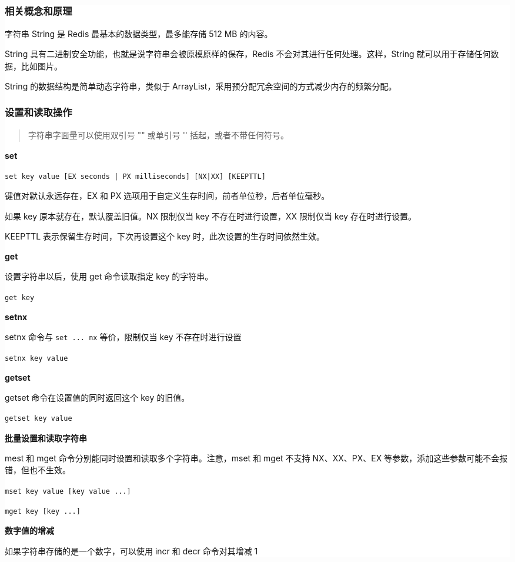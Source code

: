 ### 相关概念和原理

字符串 String 是 Redis 最基本的数据类型，最多能存储 512 MB 的内容。

String 具有二进制安全功能，也就是说字符串会被原模原样的保存，Redis 不会对其进行任何处理。这样，String 就可以用于存储任何数据，比如图片。

String 的数据结构是简单动态字符串，类似于 ArrayList，采用预分配冗余空间的方式减少内存的频繁分配。

### 设置和读取操作

> 字符串字面量可以使用双引号 "" 或单引号 '' 括起，或者不带任何符号。

**set**

```
set key value [EX seconds | PX milliseconds] [NX|XX] [KEEPTTL]
```

键值对默认永远存在，EX 和 PX 选项用于自定义生存时间，前者单位秒，后者单位毫秒。

如果 key 原本就存在，默认覆盖旧值。NX 限制仅当 key 不存在时进行设置，XX 限制仅当 key 存在时进行设置。

KEEPTTL 表示保留生存时间，下次再设置这个 key 时，此次设置的生存时间依然生效。

**get**

设置字符串以后，使用 get 命令读取指定 key 的字符串。

```
get key
```

**setnx**

setnx 命令与 `set ... nx` 等价，限制仅当 key 不存在时进行设置

```
setnx key value
```

**getset**

getset 命令在设置值的同时返回这个 key 的旧值。

```
getset key value
```

**批量设置和读取字符串**

mest 和 mget 命令分别能同时设置和读取多个字符串。注意，mset 和 mget 不支持 NX、XX、PX、EX 等参数，添加这些参数可能不会报错，但也不生效。

```
mset key value [key value ...]
```

```
mget key [key ...]
```

**数字值的增减**

如果字符串存储的是一个数字，可以使用 incr 和 decr 命令对其增减 1
